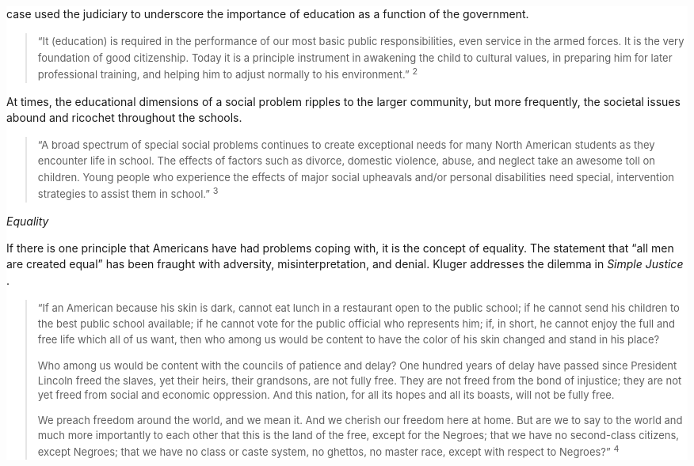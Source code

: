  case used the judiciary to underscore the importance of education as a function of the government.
<blockquote>
  <font size="-1">
   “It (education) is required in the performance of our most basic public responsibilities, even service in the armed forces. It is the very foundation of good citizenship. Today it is a principle instrument in awakening the child to cultural values, in preparing him for later professional training, and helping him to adjust normally to his environment.”
   <sup>
    2
   </sup>
</font>
 </blockquote>
 At times, the educational dimensions of a social problem ripples to the larger community, but more frequently, the societal issues abound and ricochet throughout the schools.
<blockquote>
  <font size="-1">
   “A broad spectrum of special social problems continues to create exceptional needs for many North American students as they encounter life in school. The effects of factors such as divorce, domestic violence, abuse, and neglect take an awesome toll on children. Young people who experience the effects of major social upheavals and/or personal disabilities need special, intervention strategies to assist them in school.”
   <sup>
    3
   </sup>
</font>
 </blockquote>
 <p>
  <i>
   Equality
  </i>
 </p>
 <p>
  If there is one principle that Americans have had problems coping with, it is the concept of equality. The statement that “all men are created equal” has been fraught with adversity, misinterpretation, and denial. Kluger addresses the dilemma in
  <i>
   Simple Justice
  </i>
  .
 </p>
<blockquote>
  <font size="-1">
   “If an American because his skin is dark, cannot eat lunch in a restaurant open to the public school; if he cannot send his children to the best public school available; if he cannot vote for the public official who represents him; if, in short, he cannot enjoy the full and free life which all of us want, then who among us would be content to have the color of his skin changed and stand in his place?
   <p>
    Who among us would be content with the councils of patience and delay? One hundred years of delay have passed since President Lincoln freed the slaves, yet their heirs, their grandsons, are not fully free. They are not freed from the bond of injustice; they are not yet freed from social and economic oppression. And this nation, for all its hopes and all its boasts, will not be fully free.
   </p>
   <p>
    We preach freedom around the world, and we mean it. And we cherish our freedom here at home. But are we to say to the world and much more importantly to each other that this is the land of the free, except for the Negroes; that we have no second-class citizens, except Negroes; that we have no class or caste system, no ghettos, no master race, except with respect to Negroes?”
    <sup>
     4
    </sup>
   </p>
</font>
 </blockquote>